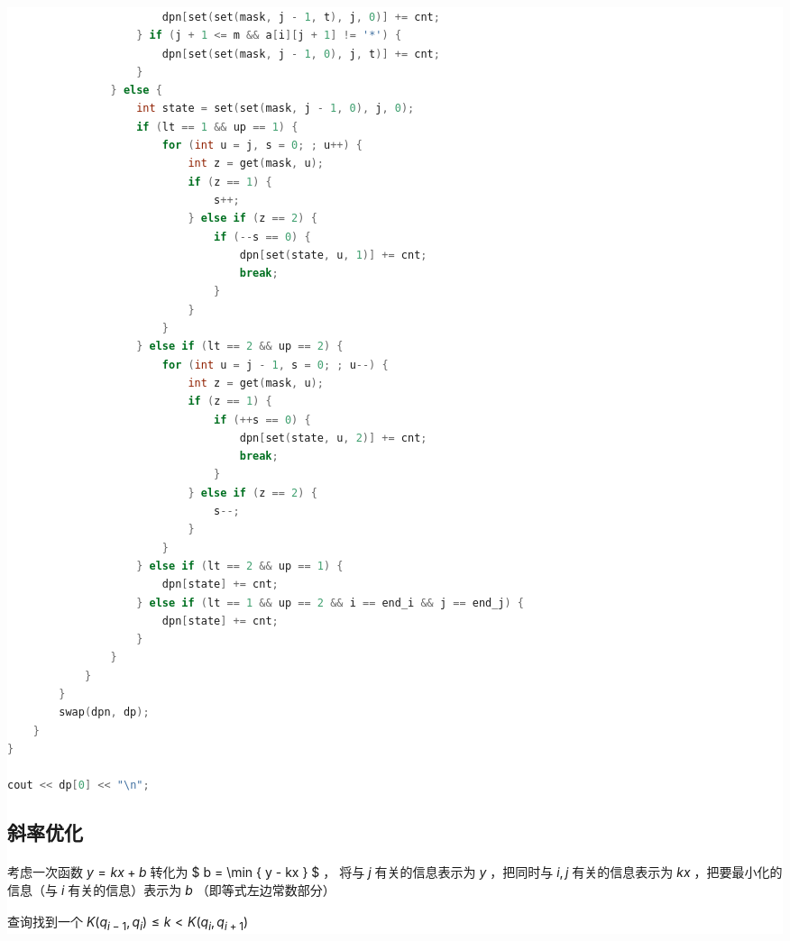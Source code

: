 ```cpp
                        dpn[set(set(mask, j - 1, t), j, 0)] += cnt;
                    } if (j + 1 <= m && a[i][j + 1] != '*') {
                        dpn[set(set(mask, j - 1, 0), j, t)] += cnt;
                    }
                } else {
                    int state = set(set(mask, j - 1, 0), j, 0);
                    if (lt == 1 && up == 1) {
                        for (int u = j, s = 0; ; u++) {
                            int z = get(mask, u);
                            if (z == 1) {
                                s++;
                            } else if (z == 2) {
                                if (--s == 0) {
                                    dpn[set(state, u, 1)] += cnt;
                                    break;
                                }
                            }
                        }
                    } else if (lt == 2 && up == 2) {
                        for (int u = j - 1, s = 0; ; u--) {
                            int z = get(mask, u);
                            if (z == 1) {
                                if (++s == 0) {
                                    dpn[set(state, u, 2)] += cnt;
                                    break;
                                }
                            } else if (z == 2) {
                                s--;
                            }
                        }
                    } else if (lt == 2 && up == 1) {
                        dpn[state] += cnt;
                    } else if (lt == 1 && up == 2 && i == end_i && j == end_j) {
                        dpn[state] += cnt;
                    }
                }
            }
        }
        swap(dpn, dp);
    }
}

cout << dp[0] << "\n";
```

## 斜率优化

考虑一次函数 $y=kx+b$ 转化为 $ b = \min \{ y - kx \} $ ， 将与 $j$ 有关的信息表示为 $y$ ，把同时与 $i, j$ 有关的信息表示为 $kx$ ，把要最小化的信息（与 $i$ 有关的信息）表示为 $b$​ （即等式左边常数部分）

查询找到一个 $K(q_{i-1},q_i)\leqslant k < K(q_i,q_{i+1})$

